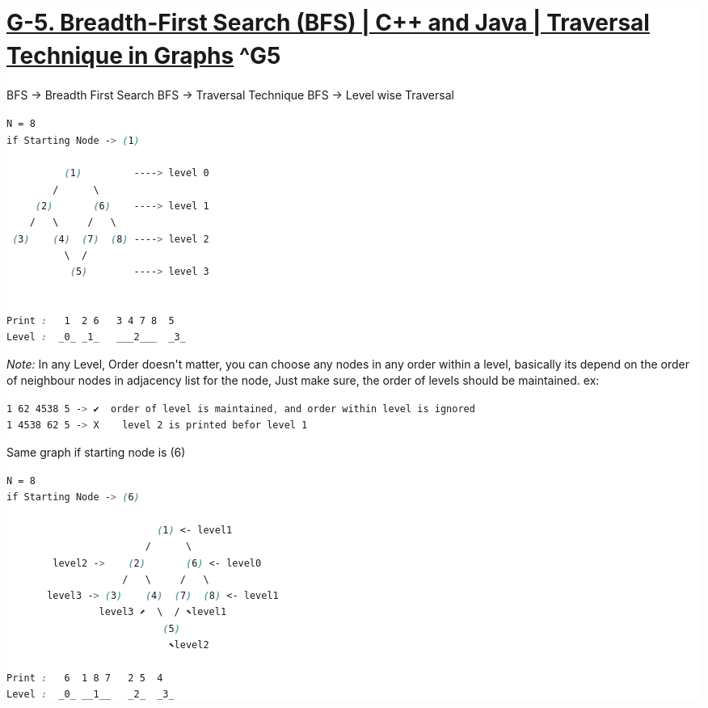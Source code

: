 # [G-5. Breadth-First Search (BFS) | C++ and Java | Traversal Technique in Graphs](https://youtu.be/-tgVpUgsQ5k?list=PLgUwDviBIf0oE3gA41TKO2H5bHpPd7fzn) ^G5

BFS -> Breadth First Search
BFS -> Traversal Technique
BFS -> Level wise Traversal


```scss
N = 8
if Starting Node -> (1)

		  (1)         ----> level 0
		/      \
	 (2)       (6)    ----> level 1
	/   \     /   \
 (3)    (4)  (7)  (8) ----> level 2
		  \  /
		   (5)        ----> level 3


Print :   1  2 6   3 4 7 8  5
Level :  _0_ _1_   ___2___  _3_
```

*Note:* In any Level, Order doesn't matter, you can choose any nodes in any order within a level, basically its depend on the order of neighbour nodes in adjacency list for the node, Just make sure, the order of levels should be maintained.
ex:
``` scss
1 62 4538 5 -> ✔️  order of level is maintained, and order within level is ignored
1 4538 62 5 -> X    level 2 is printed befor level 1
```

Same graph if starting node is (6)
```scss
N = 8
if Starting Node -> (6)

						  (1) <- level1
						/      \
		level2 ->    (2)       (6) <- level0
					/   \     /   \
	   level3 -> (3)    (4)  (7)  (8) <- level1
				level3 ⬈  \  / ⬉level1
						   (5)
				            ⬉level2

Print :   6  1 8 7   2 5  4
Level :  _0_ __1__   _2_  _3_
```
